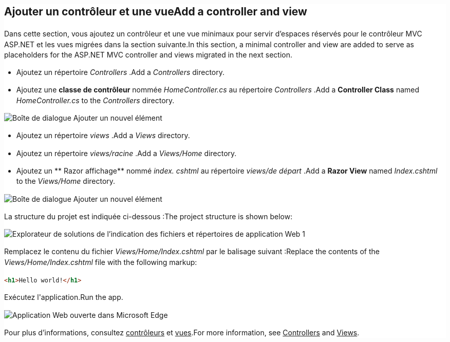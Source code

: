 ## <a name="add-a-controller-and-view"></a><span data-ttu-id="7b3d3-377">Ajouter un contrôleur et une vue</span><span class="sxs-lookup"><span data-stu-id="7b3d3-377">Add a controller and view</span></span>

<span data-ttu-id="7b3d3-378">Dans cette section, vous ajoutez un contrôleur et une vue minimaux pour servir d’espaces réservés pour le contrôleur MVC ASP.NET et les vues migrées dans la section suivante.</span><span class="sxs-lookup"><span data-stu-id="7b3d3-378">In this section, a minimal controller and view are added to serve as placeholders for the ASP.NET MVC controller and views migrated in the next section.</span></span>

* <span data-ttu-id="7b3d3-379">Ajoutez un répertoire *Controllers* .</span><span class="sxs-lookup"><span data-stu-id="7b3d3-379">Add a *Controllers* directory.</span></span>

* <span data-ttu-id="7b3d3-380">Ajoutez une **classe de contrôleur** nommée *HomeController.cs* au répertoire *Controllers* .</span><span class="sxs-lookup"><span data-stu-id="7b3d3-380">Add a **Controller Class** named *HomeController.cs* to the *Controllers* directory.</span></span>

![Boîte de dialogue Ajouter un nouvel élément](mvc/_static/add_mvc_ctl.png)

* <span data-ttu-id="7b3d3-382">Ajoutez un répertoire *views* .</span><span class="sxs-lookup"><span data-stu-id="7b3d3-382">Add a *Views* directory.</span></span>

* <span data-ttu-id="7b3d3-383">Ajoutez un répertoire *views/racine* .</span><span class="sxs-lookup"><span data-stu-id="7b3d3-383">Add a *Views/Home* directory.</span></span>

* <span data-ttu-id="7b3d3-384">Ajoutez un \*\* Razor affichage\*\* nommé *index. cshtml* au répertoire *views/de départ* .</span><span class="sxs-lookup"><span data-stu-id="7b3d3-384">Add a **Razor View** named *Index.cshtml* to the *Views/Home* directory.</span></span>

![Boîte de dialogue Ajouter un nouvel élément](mvc/_static/view.png)

<span data-ttu-id="7b3d3-386">La structure du projet est indiquée ci-dessous :</span><span class="sxs-lookup"><span data-stu-id="7b3d3-386">The project structure is shown below:</span></span>

![Explorateur de solutions de l’indication des fichiers et répertoires de application Web 1](mvc/_static/project-structure-controller-view.png)

<span data-ttu-id="7b3d3-388">Remplacez le contenu du fichier *Views/Home/Index.cshtml* par le balisage suivant :</span><span class="sxs-lookup"><span data-stu-id="7b3d3-388">Replace the contents of the *Views/Home/Index.cshtml* file with the following markup:</span></span>

```html
<h1>Hello world!</h1>
```

<span data-ttu-id="7b3d3-389">Exécutez l'application.</span><span class="sxs-lookup"><span data-stu-id="7b3d3-389">Run the app.</span></span>

![Application Web ouverte dans Microsoft Edge](mvc/_static/hello-world.png)

<span data-ttu-id="7b3d3-391">Pour plus d’informations, consultez [contrôleurs](xref:mvc/controllers/actions) et [vues](xref:mvc/views/overview).</span><span class="sxs-lookup"><span data-stu-id="7b3d3-391">For more information, see [Controllers](xref:mvc/controllers/actions) and [Views](xref:mvc/views/overview).</span></span>
